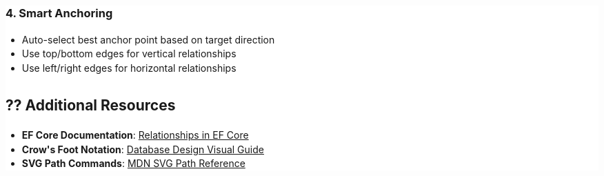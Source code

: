 ### 4. Smart Anchoring
- Auto-select best anchor point based on target direction
- Use top/bottom edges for vertical relationships
- Use left/right edges for horizontal relationships

## ?? Additional Resources

- **EF Core Documentation**: [Relationships in EF Core](https://learn.microsoft.com/en-us/ef/core/modeling/relationships)
- **Crow's Foot Notation**: [Database Design Visual Guide](https://www.lucidchart.com/pages/ER-diagram-symbols-and-meaning)
- **SVG Path Commands**: [MDN SVG Path Reference](https://developer.mozilla.org/en-US/docs/Web/SVG/Tutorial/Paths)
